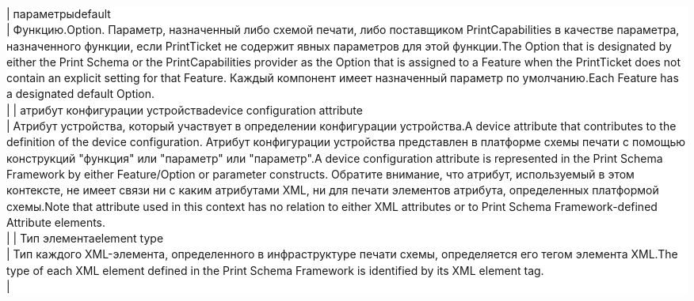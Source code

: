 | <span data-ttu-id="1fece-130"><span id="default"></span><span id="DEFAULT"></span>параметры</span><span class="sxs-lookup"><span data-stu-id="1fece-130"><span id="default"></span><span id="DEFAULT"></span>default</span></span><br/>                                                                                               | <span data-ttu-id="1fece-131">Функцию.</span><span class="sxs-lookup"><span data-stu-id="1fece-131">Option.</span></span> <span data-ttu-id="1fece-132">Параметр, назначенный либо схемой печати, либо поставщиком PrintCapabilities в качестве параметра, назначенного функции, если PrintTicket не содержит явных параметров для этой функции.</span><span class="sxs-lookup"><span data-stu-id="1fece-132">The Option that is designated by either the Print Schema or the PrintCapabilities provider as the Option that is assigned to a Feature when the PrintTicket does not contain an explicit setting for that Feature.</span></span> <span data-ttu-id="1fece-133">Каждый компонент имеет назначенный параметр по умолчанию.</span><span class="sxs-lookup"><span data-stu-id="1fece-133">Each Feature has a designated default Option.</span></span><br/>                                                                                                                                                                                                                                                               |
| <span data-ttu-id="1fece-134"><span id="device_configuration_attribute"></span><span id="DEVICE_CONFIGURATION_ATTRIBUTE"></span>атрибут конфигурации устройства</span><span class="sxs-lookup"><span data-stu-id="1fece-134"><span id="device_configuration_attribute"></span><span id="DEVICE_CONFIGURATION_ATTRIBUTE"></span>device configuration attribute</span></span><br/>                          | <span data-ttu-id="1fece-135">Атрибут устройства, который участвует в определении конфигурации устройства.</span><span class="sxs-lookup"><span data-stu-id="1fece-135">A device attribute that contributes to the definition of the device configuration.</span></span> <span data-ttu-id="1fece-136">Атрибут конфигурации устройства представлен в платформе схемы печати с помощью конструкций "функция" или "параметр" или "параметр".</span><span class="sxs-lookup"><span data-stu-id="1fece-136">A device configuration attribute is represented in the Print Schema Framework by either Feature/Option or parameter constructs.</span></span> <span data-ttu-id="1fece-137">Обратите внимание, что атрибут, используемый в этом контексте, не имеет связи ни с каким атрибутами XML, ни для печати элементов атрибута, определенных платформой схемы.</span><span class="sxs-lookup"><span data-stu-id="1fece-137">Note that attribute used in this context has no relation to either XML attributes or to Print Schema Framework-defined Attribute elements.</span></span><br/>                                                                                                                                                                          |
| <span data-ttu-id="1fece-138"><span id="element_type"></span><span id="ELEMENT_TYPE"></span>Тип элемента</span><span class="sxs-lookup"><span data-stu-id="1fece-138"><span id="element_type"></span><span id="ELEMENT_TYPE"></span>element type</span></span><br/>                                                                                | <span data-ttu-id="1fece-139">Тип каждого XML-элемента, определенного в инфраструктуре печати схемы, определяется его тегом элемента XML.</span><span class="sxs-lookup"><span data-stu-id="1fece-139">The type of each XML element defined in the Print Schema Framework is identified by its XML element tag.</span></span><br/>                                                                                                                                                                                                                                                                                                                                                                                                                               |